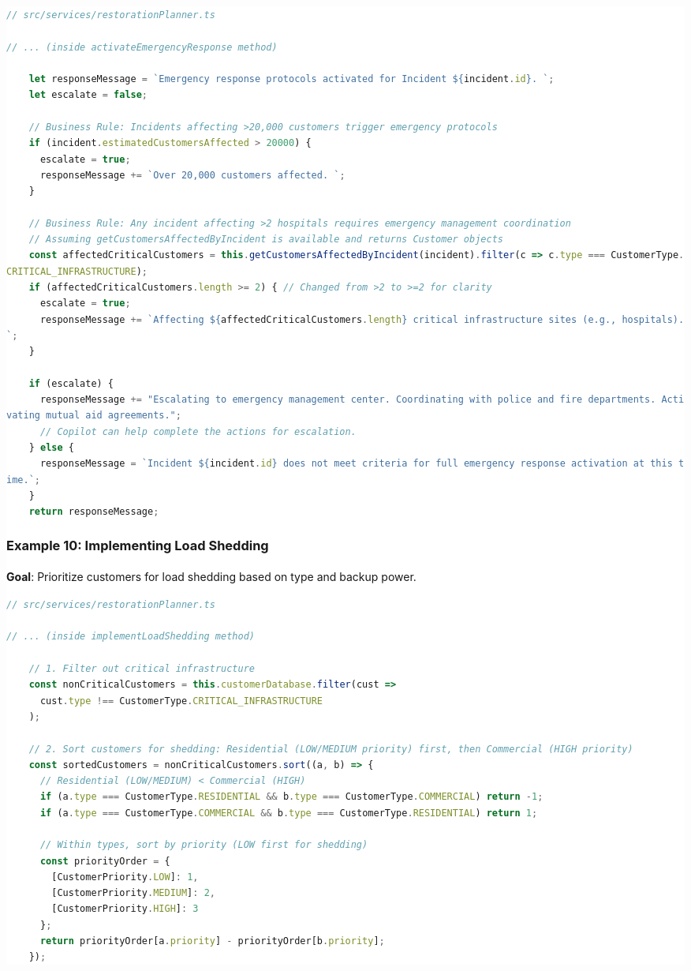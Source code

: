 ```typescript
// src/services/restorationPlanner.ts

// ... (inside activateEmergencyResponse method)

    let responseMessage = `Emergency response protocols activated for Incident ${incident.id}. `;
    let escalate = false;

    // Business Rule: Incidents affecting >20,000 customers trigger emergency protocols
    if (incident.estimatedCustomersAffected > 20000) {
      escalate = true;
      responseMessage += `Over 20,000 customers affected. `;
    }

    // Business Rule: Any incident affecting >2 hospitals requires emergency management coordination
    // Assuming getCustomersAffectedByIncident is available and returns Customer objects
    const affectedCriticalCustomers = this.getCustomersAffectedByIncident(incident).filter(c => c.type === CustomerType.CRITICAL_INFRASTRUCTURE);
    if (affectedCriticalCustomers.length >= 2) { // Changed from >2 to >=2 for clarity
      escalate = true;
      responseMessage += `Affecting ${affectedCriticalCustomers.length} critical infrastructure sites (e.g., hospitals). `;
    }

    if (escalate) {
      responseMessage += "Escalating to emergency management center. Coordinating with police and fire departments. Activating mutual aid agreements.";
      // Copilot can help complete the actions for escalation.
    } else {
      responseMessage = `Incident ${incident.id} does not meet criteria for full emergency response activation at this time.`;
    }
    return responseMessage;
```

### Example 10: Implementing Load Shedding

**Goal**: Prioritize customers for load shedding based on type and backup power.

```typescript
// src/services/restorationPlanner.ts

// ... (inside implementLoadShedding method)

    // 1. Filter out critical infrastructure
    const nonCriticalCustomers = this.customerDatabase.filter(cust =>
      cust.type !== CustomerType.CRITICAL_INFRASTRUCTURE
    );

    // 2. Sort customers for shedding: Residential (LOW/MEDIUM priority) first, then Commercial (HIGH priority)
    const sortedCustomers = nonCriticalCustomers.sort((a, b) => {
      // Residential (LOW/MEDIUM) < Commercial (HIGH)
      if (a.type === CustomerType.RESIDENTIAL && b.type === CustomerType.COMMERCIAL) return -1;
      if (a.type === CustomerType.COMMERCIAL && b.type === CustomerType.RESIDENTIAL) return 1;

      // Within types, sort by priority (LOW first for shedding)
      const priorityOrder = {
        [CustomerPriority.LOW]: 1,
        [CustomerPriority.MEDIUM]: 2,
        [CustomerPriority.HIGH]: 3
      };
      return priorityOrder[a.priority] - priorityOrder[b.priority];
    });
```